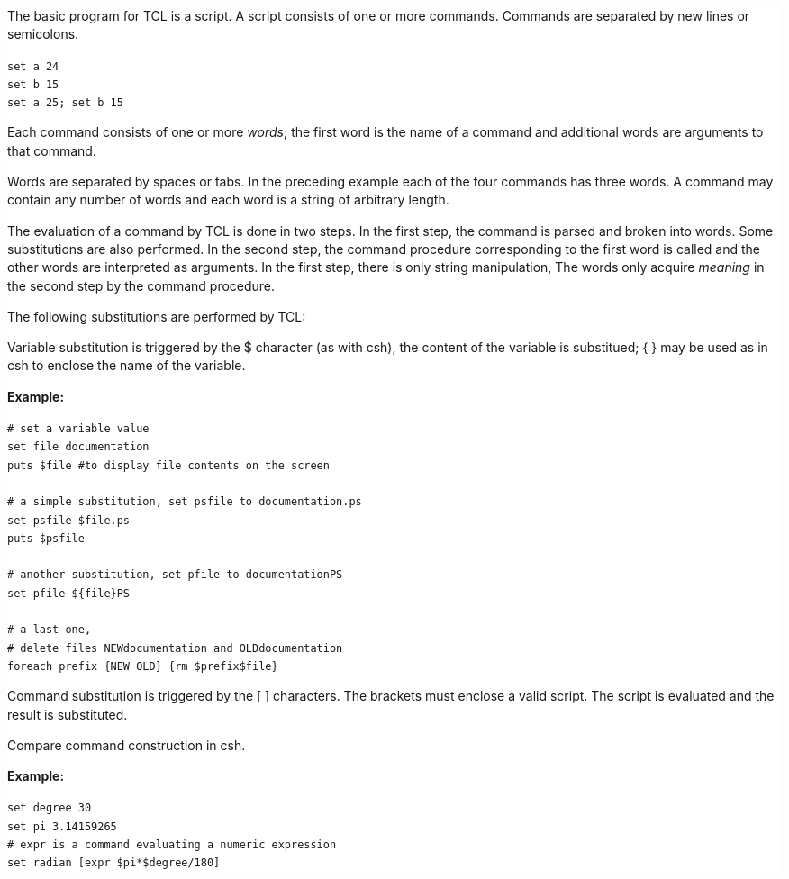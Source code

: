 The basic program for TCL is a script. A script consists of one or more commands. Commands are separated by new lines or semicolons. 

~~~~~~~~~~~~~~~~~~~~~~~~~~~~~~~~~~~~~~~~~{.cpp}
set a 24 
set b 15 
set a 25; set b 15 
~~~~~~~~~~~~~~~~~~~~~~~~~~~~~~~~~~~~~~~~~

Each command consists of one or more *words*; the first word is the name of a command and additional words are arguments to that command. 

Words are separated by spaces or tabs. In the preceding example each of the four commands has three words. A command may contain any number of words and each word is a string of arbitrary length. 

The evaluation of a command by TCL is done in two steps. In the first step, the command is parsed and broken into words. Some substitutions are also performed. In the second step, the command procedure corresponding to the first word is called and the other words are interpreted as arguments. In the first step, there is only string manipulation, The words only acquire *meaning* in the second step by the command procedure. 

The following substitutions are performed by TCL: 

Variable substitution is triggered by the $ character (as with csh), the content of the variable is substitued; { } may be used as in csh to enclose the name of the variable. 

**Example:** 
~~~~~~~~~~~~~~~~~~~~~~~~~~~~~~~~~~~~~~~~~{.cpp}
# set a variable value 
set file documentation 
puts $file #to display file contents on the screen 

# a simple substitution, set psfile to documentation.ps 
set psfile $file.ps 
puts $psfile 

# another substitution, set pfile to documentationPS 
set pfile ${file}PS 

# a last one, 
# delete files NEWdocumentation and OLDdocumentation 
foreach prefix {NEW OLD} {rm $prefix$file} 
~~~~~~~~~~~~~~~~~~~~~~~~~~~~~~~~~~~~~~~~~

Command substitution is triggered by the [ ] characters. The brackets must enclose a valid script. The script is evaluated and the result is substituted. 

Compare command construction in csh. 

**Example:** 
~~~~~~~~~~~~~~~~~~~~~~~~~~~~~~~~~~~~~~~~~{.cpp}
set degree 30 
set pi 3.14159265 
# expr is a command evaluating a numeric expression 
set radian [expr $pi*$degree/180] 
~~~~~~~~~~~~~~~~~~~~~~~~~~~~~~~~~~~~~~~~~
